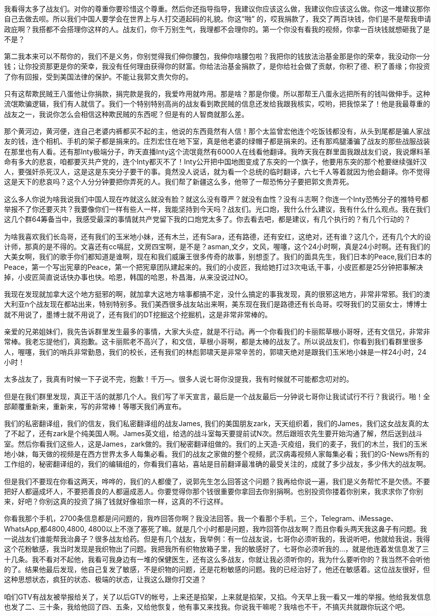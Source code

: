 
我看得太多了战友们。对你的尊重你要珍惜这个尊重。然后你还指导指导，我建议你应该这么做，我建议你应该这么做。你这一堆建议那你自己去做去呗。所以我们中国人要学会在世界上与人打交道起码的礼貌。你这“啪” 的，哎我捐款了，我交了两百块钱，你们是不是帮我申请政庇啊？我搭都不会搭理你这样的人。战友们，你千万别生气，我理都不会理你的。第一个你没有看我的视频，你拿一百块钱就想砸我了是不是？


第二我本来可以不帮你的，我们不是义务，你别觉得我们伸你腰包，我伸你啥腰包啦？我把你的钱放法治基金那是你的荣幸，我没动你一分钱；让你投资那更是你的荣幸，我没有任何理由获得你的财富。你给法治基金捐款了，是你给社会做了贡献，你积了德、积了善缘；你投资了你有回报，受到美国法律的保护。不能让我郭文贵欠你的。



只有这帮欺民贼王八蛋他让你捐款，捐完款是我的，我爱咋用就咋用。那是啥？那是你傻。所以那帮王八蛋永远把所有的钱叫做伸手。这种流氓欺骗逻辑，我们有人就信了。我们一个特别特别高尚的战友看到欺民贼的信息还发给我跟我核实，哎哟，把我惊呆了！他是我最尊重的战友之一，我说你怎么会相信这种欺民贼的东西呢？但是有的人智商就那么差。


那个黄河边，黄河便，连自己老婆内裤都买不起的主，他说的东西竟然有人信！那个太监曾宏他连个吃饭钱都没有，从头到尾都是骗人家战友的钱，连个相机、手机的架子都是捐来的。庄烈宏住在地下室，真是他老婆的绿帽子都是捐来的。还有那鸡腿潘骗了战友的那些战服战装在那里也有人看。还有那Inty极端分子，昨天直播Inty这个流氓竟然有6000人在线看他翻译。我昨天我在群里面我跟战友们说，我说爆料革命有多大的悲哀，咱都要灭共产党的，连个Inty都灭不了！Inty公开把中国地图变成了东突的一个旗子，他要用东突的那个枪要继续强奸汉人，要强奸杀死汉人，这是这是东突分子要干的事。竟然没人说话，就为看一个总统的临时翻译，六七千人等着就因为他会翻译。你不觉得这是天下的悲哀吗？这个人分分钟要把你弄死的人。我们帮了新疆这么多，他带了一帮恐怖分子要把郭文贵弄死。


这么多人你说为啥我说我们中国人现在咋就这么就没有脸？就这么没有尊严？就没有血性？没有斗志啊？你连一个Inty恐怖分子的推特号都举报不了你还要灭共？我要像你们一样有些人一样，我能坚持到今天吗？战友们。光口炮，我什么什么建议，我有什么什么观点。我在我们这几个群64筹备当中，我感受最深的事情就共产党留下我的口炮党太多了。你去看去吧，都是建议，有几个执行的？有几个行动的？


为啥我喜欢我们长岛哥，还有我们的玉米地小妹，还有木兰，还有Sara，还有路德，还有安红，这绝对，还有谁？这几个，还有几个大的设计师，那真的是不得的。文喜还有cc嗝屁，文房四宝啊，是不是？asman,文夕，文风，喔噻，这个24小时啊，真是24小时啊。还有我们的大美女啊，我们的歌手你们都知道是谁啊，现在和我们威廉王很多传奇的故事，别想歪了。我们的面具先生，我们日本的Peace,我们日本的Peace，第一个写出宪章的Peace，第一个把宪章团队建起来的。我们的小皮匠，我给她打过3次电话,干事，小皮匠都是25分钟把事解决掉，小皮匠简直说话快办事也快。哈恩，韩国的哈恩，朴昌海，从来没说过NO。


我现在发现就加拿大这个地方挺邪的啊，就加拿大这地方啥事都搞不定，没什么搞定的事我发现，真的很邪这地方，非常非常邪。我们的澳大利亚n个战友现在都站出来，特别特别多。我们美西很多战友站出来啊，美东现在我们是路德还有长岛哥。哎呀我们的艾丽女士，博博士就不用说了，墨博士就不用说了，还有我们的DT挖掘这个挖掘机，这是非常非常棒的。



亲爱的兄弟姐妹们，我先告诉群里发生最多的事情，大家大头症，就是不行动。再一个你看我们的卡丽熙草根小哥呀，还有文信兄，非常非常棒。我老忘提他们，真抱歉。这卡丽熙老不高兴了，和文信，草根小哥啊，都是太棒的战友了。所以说战友们，你看到我们看群里很多人，喔噻，我们的哨兵非常勤恳，我们的校长，还有我们的林彪郭啸天是非常辛苦的，郭啸天绝对是跟我们玉米地小妹是一样24小时，24小时！


太多战友了，我真有时候一下子说不完，抱歉！千万—。很多人说七哥你没提我，我有时候就不可能都念叨对的。


但是在我们群里发现，真正干活的就那几个人。我们写了半天宣言，最后是一个战友最后一分钟说七哥你让我试试行不行？我说行。啪！全部颠覆重新来，重新来，写的非常棒！等哪天我们再宣布。


我们的私密翻译组，我们的信友，我们私密翻译组的战友James, 我们的美国朋友zark，天天组织着，我们的James，我们这女战友真的太了不起了，还有zark是个纯美国人啊。James英文组，给选的战斗室每天要提前试N次。然后跟班农先生要开始沟通了解，然后送到战斗室。然后你看我们这些人，这是James，zark做的。我们秘密翻译组做的。我们的上天造-灭疫组，我们的麦子，我们的木兰，我们的玉米地小妹，每天做的视频是在西方世界太多人每集必看。我们的战友之家做的整个视频，武汉病毒视频人家每集必看；我们的G-News所有的工作组的，秘密翻译组的，我们的编辑组的，你看我们喜站，喜站是目前翻译最准确的最受关注的，成就了多少战友，多少伟大的战友啊。


但是我们不要现在你看这两天，哗哗的，我们的人都傻了，说郭先生怎么回答这个问题？我再给你说一遍，我们是义务帮忙不是欠债。不要把好人都逼成坏人，不要把善良的人都逼成恶人。你要觉得你那个钱很重要你拿回去你别捐啊。也别投资你搂着你别来，我求求你了你别来，好吧？你别这真的投资了捐了钱就好像祖宗一样，这真的不行这样。



你看我那个手机，2700条信息都是问问题的，我咋回答你啊？我没法回答。我一个看那个手机，三个，Telegram、iMessage、WhatsApp,都4800,4800, 4800以上不涨了塞死了嘛。就是几个小时都是问题，我咋回答你战友啊？而且你看头两天我这鼻子有问题。我一说战友们谁能帮我治鼻子？很多战友给药。但是有几个战友，我举例：有一位战友说，七哥你必须听我的，我说听吧，他就给我说，我得这个花粉敏感，我当时发现是我织物出了问题。我把我所有织物放箱子里，我的敏感好了，七哥你必须听我的…，就是他连着发信息发了三十几条。我不看对不起他，我看可我身边有一堆的保健医生，还有这么多战友，你就让我必须听你的，我为什么要听你的？我当然不会听他的了。结果他最后发现，他自己复发了敏感，不是织物的问题，还是花粉敏感的问题。我的已经治好了，他还在敏感着。这位战友很好，但这种思想状态，疯狂的状态、极端的状态，让我这么跟你打交道？


咱们GTV有战友被举报给关了，关了以后GTV的帐号，上来还是掐架，上来就是掐架，又掐。今天早上我一看又一堆的举报。他给我发信息也发了二、三十条，我给他回了四、五条，又给他恢复，他有事又来找我。你说我干嘛呢？我啥也不干，不搞灭共就跟你玩这个吧。
